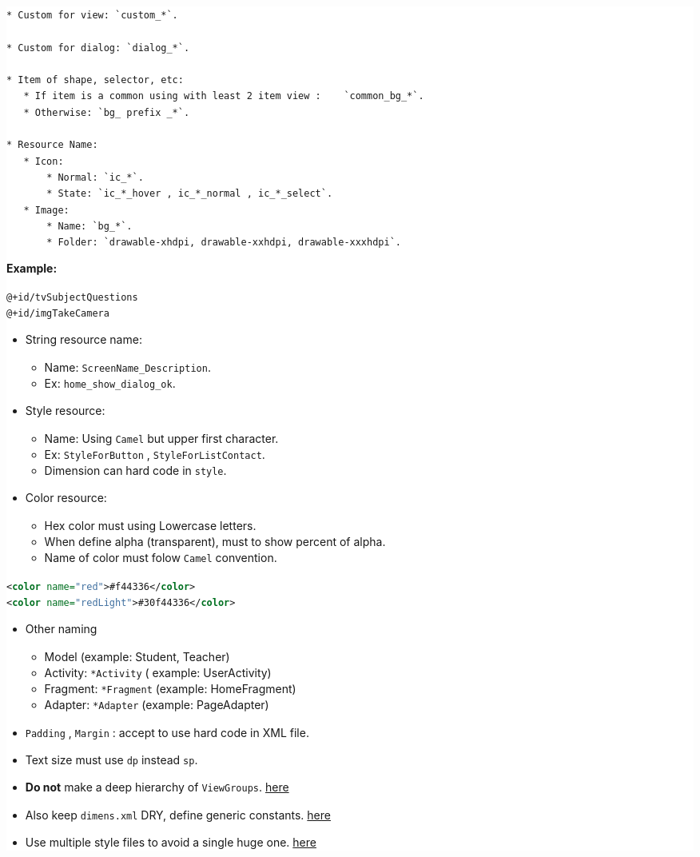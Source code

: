	* Custom for view: `custom_*`.

	* Custom for dialog: `dialog_*`.

	* Item of shape, selector, etc:
	   * If item is a common using with least 2 item view :    `common_bg_*`.
	   * Otherwise: `bg_ prefix _*`.

    * Resource Name:
       * Icon:
           * Normal: `ic_*`.
           * State: `ic_*_hover , ic_*_normal , ic_*_select`.
       * Image:
           * Name: `bg_*`.
           * Folder: `drawable-xhdpi, drawable-xxhdpi, drawable-xxxhdpi`.

**Example:**

~~~xml
@+id/tvSubjectQuestions
@+id/imgTakeCamera
~~~

* String resource name:
    * Name: `ScreenName_Description`.
    * Ex: `home_show_dialog_ok`.

* Style resource:
    * Name: Using `Camel` but upper first character.
    * Ex: `StyleForButton` , `StyleForListContact`.
    * Dimension can hard code in `style`.

* Color resource:
    * Hex color must using Lowercase letters.
    * When define alpha (transparent), must to show percent of alpha.
    * Name of color must folow `Camel` convention.

~~~xml
<color name="red">#f44336</color>
<color name="redLight">#30f44336</color>
~~~

* Other naming
	* Model (example: Student, Teacher)
	* Activity: `*Activity` ( example: UserActivity)
	* Fragment: `*Fragment` (example: HomeFragment)
	* Adapter: `*Adapter` (example: PageAdapter)
* `Padding` , `Margin` : accept to use hard code in XML file.

* Text size must use `dp` instead `sp`.
 
* **Do not** make a deep hierarchy of `ViewGroups`. [here](https://github.com/futurice/android-best-practices#deephierarchy)

* Also keep `dimens.xml` DRY, define generic constants. [here](https://github.com/futurice/android-best-practices#dimensxml)

* Use multiple style files to avoid a single huge one. [here](https://github.com/futurice/android-best-practices#splitstyles)
